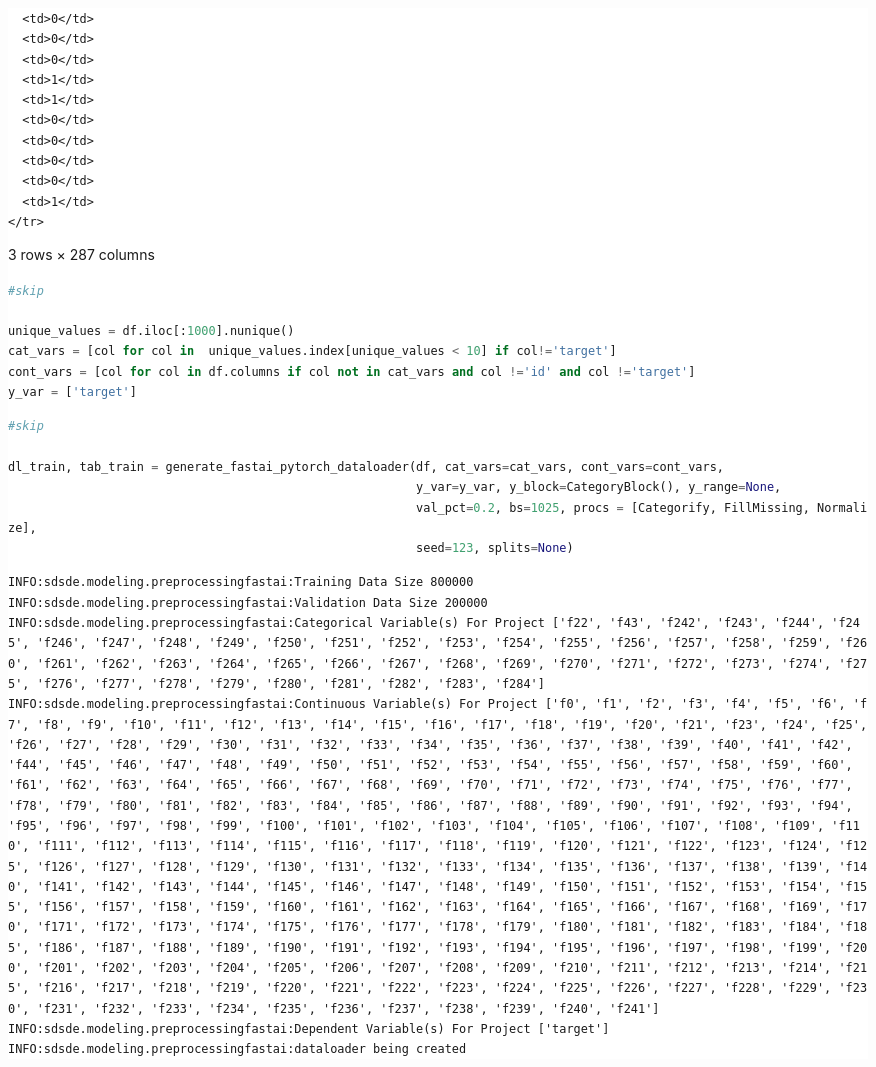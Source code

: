       <td>0</td>
      <td>0</td>
      <td>0</td>
      <td>1</td>
      <td>1</td>
      <td>0</td>
      <td>0</td>
      <td>0</td>
      <td>0</td>
      <td>1</td>
    </tr>
  </tbody>
</table>
<p>3 rows × 287 columns</p>
</div>


```python
#skip

unique_values = df.iloc[:1000].nunique()
cat_vars = [col for col in  unique_values.index[unique_values < 10] if col!='target']
cont_vars = [col for col in df.columns if col not in cat_vars and col !='id' and col !='target']
y_var = ['target']
```

```python
#skip

dl_train, tab_train = generate_fastai_pytorch_dataloader(df, cat_vars=cat_vars, cont_vars=cont_vars, 
                                                         y_var=y_var, y_block=CategoryBlock(), y_range=None,
                                                         val_pct=0.2, bs=1025, procs = [Categorify, FillMissing, Normalize],
                                                         seed=123, splits=None)
```

    INFO:sdsde.modeling.preprocessingfastai:Training Data Size 800000
    INFO:sdsde.modeling.preprocessingfastai:Validation Data Size 200000
    INFO:sdsde.modeling.preprocessingfastai:Categorical Variable(s) For Project ['f22', 'f43', 'f242', 'f243', 'f244', 'f245', 'f246', 'f247', 'f248', 'f249', 'f250', 'f251', 'f252', 'f253', 'f254', 'f255', 'f256', 'f257', 'f258', 'f259', 'f260', 'f261', 'f262', 'f263', 'f264', 'f265', 'f266', 'f267', 'f268', 'f269', 'f270', 'f271', 'f272', 'f273', 'f274', 'f275', 'f276', 'f277', 'f278', 'f279', 'f280', 'f281', 'f282', 'f283', 'f284']
    INFO:sdsde.modeling.preprocessingfastai:Continuous Variable(s) For Project ['f0', 'f1', 'f2', 'f3', 'f4', 'f5', 'f6', 'f7', 'f8', 'f9', 'f10', 'f11', 'f12', 'f13', 'f14', 'f15', 'f16', 'f17', 'f18', 'f19', 'f20', 'f21', 'f23', 'f24', 'f25', 'f26', 'f27', 'f28', 'f29', 'f30', 'f31', 'f32', 'f33', 'f34', 'f35', 'f36', 'f37', 'f38', 'f39', 'f40', 'f41', 'f42', 'f44', 'f45', 'f46', 'f47', 'f48', 'f49', 'f50', 'f51', 'f52', 'f53', 'f54', 'f55', 'f56', 'f57', 'f58', 'f59', 'f60', 'f61', 'f62', 'f63', 'f64', 'f65', 'f66', 'f67', 'f68', 'f69', 'f70', 'f71', 'f72', 'f73', 'f74', 'f75', 'f76', 'f77', 'f78', 'f79', 'f80', 'f81', 'f82', 'f83', 'f84', 'f85', 'f86', 'f87', 'f88', 'f89', 'f90', 'f91', 'f92', 'f93', 'f94', 'f95', 'f96', 'f97', 'f98', 'f99', 'f100', 'f101', 'f102', 'f103', 'f104', 'f105', 'f106', 'f107', 'f108', 'f109', 'f110', 'f111', 'f112', 'f113', 'f114', 'f115', 'f116', 'f117', 'f118', 'f119', 'f120', 'f121', 'f122', 'f123', 'f124', 'f125', 'f126', 'f127', 'f128', 'f129', 'f130', 'f131', 'f132', 'f133', 'f134', 'f135', 'f136', 'f137', 'f138', 'f139', 'f140', 'f141', 'f142', 'f143', 'f144', 'f145', 'f146', 'f147', 'f148', 'f149', 'f150', 'f151', 'f152', 'f153', 'f154', 'f155', 'f156', 'f157', 'f158', 'f159', 'f160', 'f161', 'f162', 'f163', 'f164', 'f165', 'f166', 'f167', 'f168', 'f169', 'f170', 'f171', 'f172', 'f173', 'f174', 'f175', 'f176', 'f177', 'f178', 'f179', 'f180', 'f181', 'f182', 'f183', 'f184', 'f185', 'f186', 'f187', 'f188', 'f189', 'f190', 'f191', 'f192', 'f193', 'f194', 'f195', 'f196', 'f197', 'f198', 'f199', 'f200', 'f201', 'f202', 'f203', 'f204', 'f205', 'f206', 'f207', 'f208', 'f209', 'f210', 'f211', 'f212', 'f213', 'f214', 'f215', 'f216', 'f217', 'f218', 'f219', 'f220', 'f221', 'f222', 'f223', 'f224', 'f225', 'f226', 'f227', 'f228', 'f229', 'f230', 'f231', 'f232', 'f233', 'f234', 'f235', 'f236', 'f237', 'f238', 'f239', 'f240', 'f241']
    INFO:sdsde.modeling.preprocessingfastai:Dependent Variable(s) For Project ['target']
    INFO:sdsde.modeling.preprocessingfastai:dataloader being created